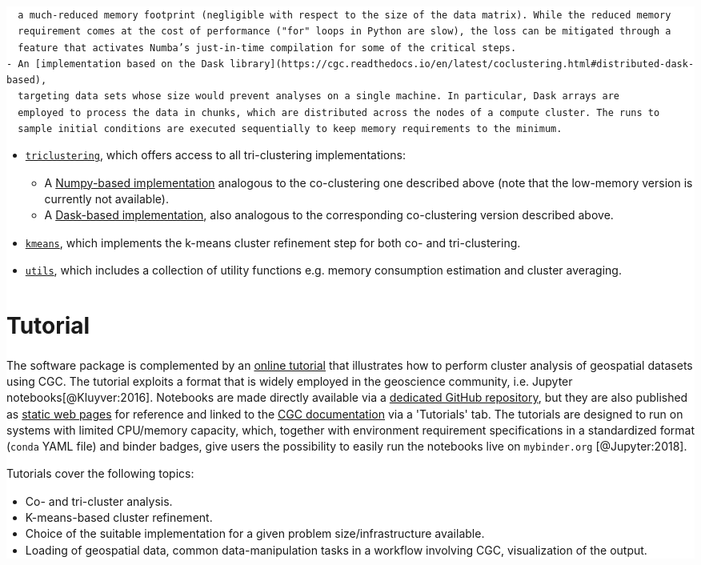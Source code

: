       a much-reduced memory footprint (negligible with respect to the size of the data matrix). While the reduced memory
      requirement comes at the cost of performance ("for" loops in Python are slow), the loss can be mitigated through a 
      feature that activates Numba’s just-in-time compilation for some of the critical steps.  
    - An [implementation based on the Dask library](https://cgc.readthedocs.io/en/latest/coclustering.html#distributed-dask-based), 
      targeting data sets whose size would prevent analyses on a single machine. In particular, Dask arrays are 
      employed to process the data in chunks, which are distributed across the nodes of a compute cluster. The runs to 
      sample initial conditions are executed sequentially to keep memory requirements to the minimum.  

- [`triclustering`](https://cgc.readthedocs.io/en/latest/triclustering.html), which offers access to all tri-clustering 
  implementations:

    - A [Numpy-based implementation](https://cgc.readthedocs.io/en/latest/triclustering.html#local-numpy-based) 
      analogous to the co-clustering one described above (note that the low-memory version is currently not available).
    - A [Dask-based implementation](https://cgc.readthedocs.io/en/latest/triclustering.html#distributed-dask-based), 
      also analogous to the corresponding co-clustering version described above. 

- [`kmeans`](https://cgc.readthedocs.io/en/latest/kmeans.html), which implements the k-means cluster refinement step for 
  both co- and tri-clustering.
- [`utils`](https://https://cgc.readthedocs.io/en/latest/utils.html), which includes a collection of utility functions e.g. memory consumption estimation and cluster averaging. 
 
# Tutorial 
	
The software package is complemented by an [online tutorial](https://cgc-tutorial.readthedocs.io) that illustrates how to perform cluster analysis of geospatial datasets using CGC. The tutorial exploits a format that is widely employed in the geoscience community, i.e. 
Jupyter notebooks[@Kluyver:2016]. Notebooks are made directly available via a 
[dedicated GitHub repository](https://github.com/esciencecenter-digital-skills/tutorial-cgc), but they are also 
published as [static web pages](https://cgc-tutorial.readthedocs.io) for reference and linked to the 
[CGC documentation](https://cgc.readthedocs.io) via a 'Tutorials' tab. The tutorials are designed to run on systems with 
limited CPU/memory capacity, which, together with environment requirement specifications in a standardized format 
(`conda` YAML file) and binder badges, give users the possibility to easily run the notebooks live on 
`mybinder.org` [@Jupyter:2018].

Tutorials cover the following topics:

- Co- and tri-cluster analysis. 
- K-means-based cluster refinement.
- Choice of the suitable implementation for a given problem size/infrastructure available.
- Loading of geospatial data, common data-manipulation tasks in a workflow involving CGC, visualization of the output. 
